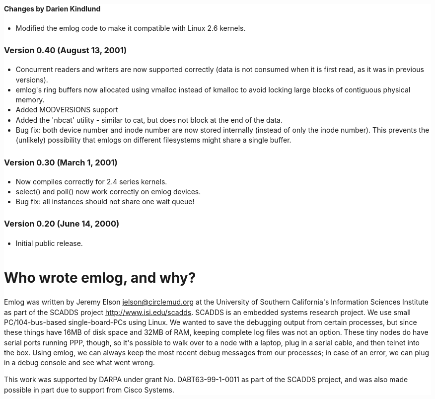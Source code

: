 #### Changes by Darien Kindlund <kindlund at mitre.org>
 - Modified the emlog code to make it compatible with Linux 2.6 kernels.

### Version 0.40 (August 13, 2001)
 - Concurrent readers and writers are now supported correctly (data is
   not consumed when it is first read, as it was in previous
   versions).
 - emlog's ring buffers now allocated using vmalloc instead of kmalloc
   to avoid locking large blocks of contiguous physical memory.
 - Added MODVERSIONS support
 - Added the 'nbcat' utility - similar to cat, but does not block at
   the end of the data.
 - Bug fix: both device number and inode number are now stored
   internally (instead of only the inode number).  This prevents the
   (unlikely) possibility that emlogs on different filesystems might
   share a single buffer.

### Version 0.30 (March 1, 2001)
 - Now compiles correctly for 2.4 series kernels.
 - select() and poll() now work correctly on emlog devices.
 - Bug fix: all instances should not share one wait queue!

### Version 0.20 (June 14, 2000)
 - Initial public release.


Who wrote emlog, and why?
=========================

Emlog was written by Jeremy Elson <jelson@circlemud.org> at the
University of Southern California's Information Sciences Institute as
part of the SCADDS project <http://www.isi.edu/scadds>.  SCADDS is an
embedded systems research project.  We use small PC/104-bus-based
single-board-PCs using Linux.  We wanted to save the debugging output
from certain processes, but since these things have 16MB of disk space
and 32MB of RAM, keeping complete log files was not an option.  These
tiny nodes do have serial ports running PPP, though, so it's possible
to walk over to a node with a laptop, plug in a serial cable, and then
telnet into the box.  Using emlog, we can always keep the most recent
debug messages from our processes; in case of an error, we can plug in
a debug console and see what went wrong.

This work was supported by DARPA under grant No. DABT63-99-1-0011 as
part of the SCADDS project, and was also made possible in part due to
support from Cisco Systems.
